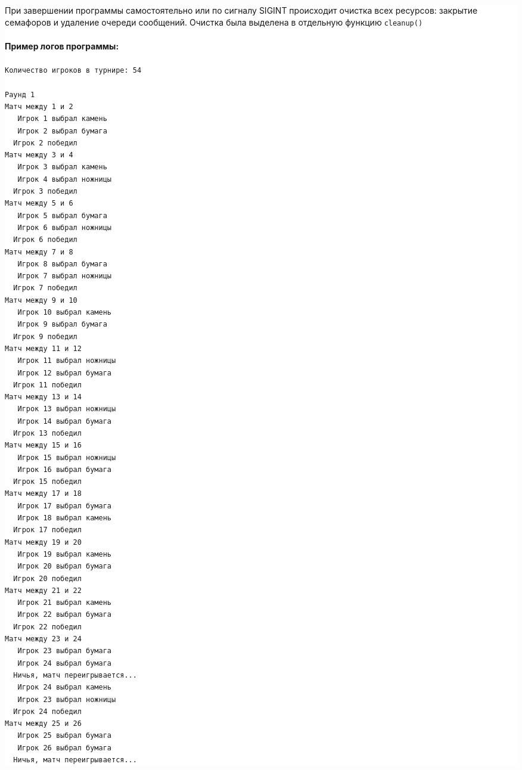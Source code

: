 
При завершении программы самостоятельно или по сигналу SIGINT происходит очистка всех ресурсов: закрытие семафоров и удаление очереди сообщений. Очистка была выделена в отдельную функцию `cleanup()`

#### Пример логов программы:
```
Количество игроков в турнире: 54

Раунд 1
Матч между 1 и 2
   Игрок 1 выбрал камень
   Игрок 2 выбрал бумага
  Игрок 2 победил
Матч между 3 и 4
   Игрок 3 выбрал камень
   Игрок 4 выбрал ножницы
  Игрок 3 победил
Матч между 5 и 6
   Игрок 5 выбрал бумага
   Игрок 6 выбрал ножницы
  Игрок 6 победил
Матч между 7 и 8
   Игрок 8 выбрал бумага
   Игрок 7 выбрал ножницы
  Игрок 7 победил
Матч между 9 и 10
   Игрок 10 выбрал камень
   Игрок 9 выбрал бумага
  Игрок 9 победил
Матч между 11 и 12
   Игрок 11 выбрал ножницы
   Игрок 12 выбрал бумага
  Игрок 11 победил
Матч между 13 и 14
   Игрок 13 выбрал ножницы
   Игрок 14 выбрал бумага
  Игрок 13 победил
Матч между 15 и 16
   Игрок 15 выбрал ножницы
   Игрок 16 выбрал бумага
  Игрок 15 победил
Матч между 17 и 18
   Игрок 17 выбрал бумага
   Игрок 18 выбрал камень
  Игрок 17 победил
Матч между 19 и 20
   Игрок 19 выбрал камень
   Игрок 20 выбрал бумага
  Игрок 20 победил
Матч между 21 и 22
   Игрок 21 выбрал камень
   Игрок 22 выбрал бумага
  Игрок 22 победил
Матч между 23 и 24
   Игрок 23 выбрал бумага
   Игрок 24 выбрал бумага
  Ничья, матч переигрывается...
   Игрок 24 выбрал камень
   Игрок 23 выбрал ножницы
  Игрок 24 победил
Матч между 25 и 26
   Игрок 25 выбрал бумага
   Игрок 26 выбрал бумага
  Ничья, матч переигрывается...
```